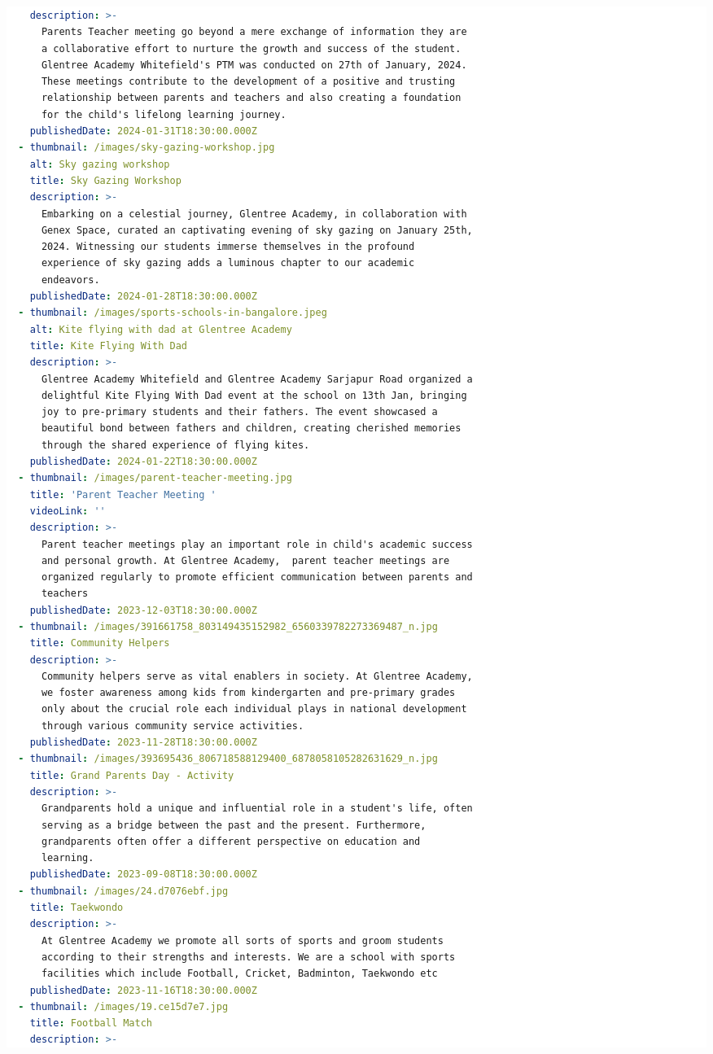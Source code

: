 ```yaml
    description: >-
      Parents Teacher meeting go beyond a mere exchange of information they are
      a collaborative effort to nurture the growth and success of the student.
      Glentree Academy Whitefield's PTM was conducted on 27th of January, 2024.
      These meetings contribute to the development of a positive and trusting
      relationship between parents and teachers and also creating a foundation
      for the child's lifelong learning journey.
    publishedDate: 2024-01-31T18:30:00.000Z
  - thumbnail: /images/sky-gazing-workshop.jpg
    alt: Sky gazing workshop
    title: Sky Gazing Workshop
    description: >-
      Embarking on a celestial journey, Glentree Academy, in collaboration with
      Genex Space, curated an captivating evening of sky gazing on January 25th,
      2024. Witnessing our students immerse themselves in the profound
      experience of sky gazing adds a luminous chapter to our academic
      endeavors. 
    publishedDate: 2024-01-28T18:30:00.000Z
  - thumbnail: /images/sports-schools-in-bangalore.jpeg
    alt: Kite flying with dad at Glentree Academy
    title: Kite Flying With Dad
    description: >-
      Glentree Academy Whitefield and Glentree Academy Sarjapur Road organized a
      delightful Kite Flying With Dad event at the school on 13th Jan, bringing
      joy to pre-primary students and their fathers. The event showcased a
      beautiful bond between fathers and children, creating cherished memories
      through the shared experience of flying kites.
    publishedDate: 2024-01-22T18:30:00.000Z
  - thumbnail: /images/parent-teacher-meeting.jpg
    title: 'Parent Teacher Meeting '
    videoLink: ''
    description: >-
      Parent teacher meetings play an important role in child's academic success
      and personal growth. At Glentree Academy,  parent teacher meetings are
      organized regularly to promote efficient communication between parents and
      teachers
    publishedDate: 2023-12-03T18:30:00.000Z
  - thumbnail: /images/391661758_803149435152982_6560339782273369487_n.jpg
    title: Community Helpers
    description: >-
      Community helpers serve as vital enablers in society. At Glentree Academy,
      we foster awareness among kids from kindergarten and pre-primary grades
      only about the crucial role each individual plays in national development
      through various community service activities.
    publishedDate: 2023-11-28T18:30:00.000Z
  - thumbnail: /images/393695436_806718588129400_6878058105282631629_n.jpg
    title: Grand Parents Day - Activity
    description: >-
      Grandparents hold a unique and influential role in a student's life, often
      serving as a bridge between the past and the present. Furthermore,
      grandparents often offer a different perspective on education and
      learning.
    publishedDate: 2023-09-08T18:30:00.000Z
  - thumbnail: /images/24.d7076ebf.jpg
    title: Taekwondo
    description: >-
      At Glentree Academy we promote all sorts of sports and groom students
      according to their strengths and interests. We are a school with sports
      facilities which include Football, Cricket, Badminton, Taekwondo etc
    publishedDate: 2023-11-16T18:30:00.000Z
  - thumbnail: /images/19.ce15d7e7.jpg
    title: Football Match
    description: >-
```